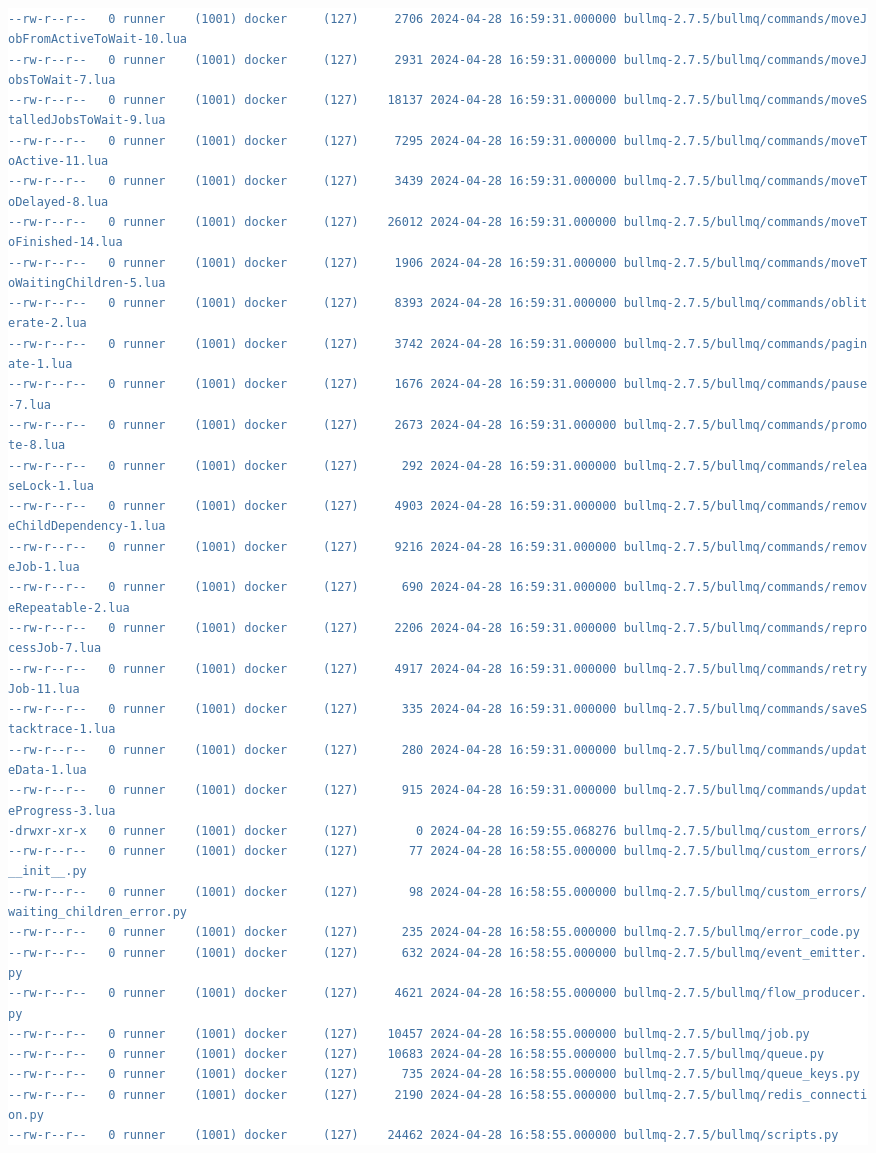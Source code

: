 ```diff
--rw-r--r--   0 runner    (1001) docker     (127)     2706 2024-04-28 16:59:31.000000 bullmq-2.7.5/bullmq/commands/moveJobFromActiveToWait-10.lua
--rw-r--r--   0 runner    (1001) docker     (127)     2931 2024-04-28 16:59:31.000000 bullmq-2.7.5/bullmq/commands/moveJobsToWait-7.lua
--rw-r--r--   0 runner    (1001) docker     (127)    18137 2024-04-28 16:59:31.000000 bullmq-2.7.5/bullmq/commands/moveStalledJobsToWait-9.lua
--rw-r--r--   0 runner    (1001) docker     (127)     7295 2024-04-28 16:59:31.000000 bullmq-2.7.5/bullmq/commands/moveToActive-11.lua
--rw-r--r--   0 runner    (1001) docker     (127)     3439 2024-04-28 16:59:31.000000 bullmq-2.7.5/bullmq/commands/moveToDelayed-8.lua
--rw-r--r--   0 runner    (1001) docker     (127)    26012 2024-04-28 16:59:31.000000 bullmq-2.7.5/bullmq/commands/moveToFinished-14.lua
--rw-r--r--   0 runner    (1001) docker     (127)     1906 2024-04-28 16:59:31.000000 bullmq-2.7.5/bullmq/commands/moveToWaitingChildren-5.lua
--rw-r--r--   0 runner    (1001) docker     (127)     8393 2024-04-28 16:59:31.000000 bullmq-2.7.5/bullmq/commands/obliterate-2.lua
--rw-r--r--   0 runner    (1001) docker     (127)     3742 2024-04-28 16:59:31.000000 bullmq-2.7.5/bullmq/commands/paginate-1.lua
--rw-r--r--   0 runner    (1001) docker     (127)     1676 2024-04-28 16:59:31.000000 bullmq-2.7.5/bullmq/commands/pause-7.lua
--rw-r--r--   0 runner    (1001) docker     (127)     2673 2024-04-28 16:59:31.000000 bullmq-2.7.5/bullmq/commands/promote-8.lua
--rw-r--r--   0 runner    (1001) docker     (127)      292 2024-04-28 16:59:31.000000 bullmq-2.7.5/bullmq/commands/releaseLock-1.lua
--rw-r--r--   0 runner    (1001) docker     (127)     4903 2024-04-28 16:59:31.000000 bullmq-2.7.5/bullmq/commands/removeChildDependency-1.lua
--rw-r--r--   0 runner    (1001) docker     (127)     9216 2024-04-28 16:59:31.000000 bullmq-2.7.5/bullmq/commands/removeJob-1.lua
--rw-r--r--   0 runner    (1001) docker     (127)      690 2024-04-28 16:59:31.000000 bullmq-2.7.5/bullmq/commands/removeRepeatable-2.lua
--rw-r--r--   0 runner    (1001) docker     (127)     2206 2024-04-28 16:59:31.000000 bullmq-2.7.5/bullmq/commands/reprocessJob-7.lua
--rw-r--r--   0 runner    (1001) docker     (127)     4917 2024-04-28 16:59:31.000000 bullmq-2.7.5/bullmq/commands/retryJob-11.lua
--rw-r--r--   0 runner    (1001) docker     (127)      335 2024-04-28 16:59:31.000000 bullmq-2.7.5/bullmq/commands/saveStacktrace-1.lua
--rw-r--r--   0 runner    (1001) docker     (127)      280 2024-04-28 16:59:31.000000 bullmq-2.7.5/bullmq/commands/updateData-1.lua
--rw-r--r--   0 runner    (1001) docker     (127)      915 2024-04-28 16:59:31.000000 bullmq-2.7.5/bullmq/commands/updateProgress-3.lua
-drwxr-xr-x   0 runner    (1001) docker     (127)        0 2024-04-28 16:59:55.068276 bullmq-2.7.5/bullmq/custom_errors/
--rw-r--r--   0 runner    (1001) docker     (127)       77 2024-04-28 16:58:55.000000 bullmq-2.7.5/bullmq/custom_errors/__init__.py
--rw-r--r--   0 runner    (1001) docker     (127)       98 2024-04-28 16:58:55.000000 bullmq-2.7.5/bullmq/custom_errors/waiting_children_error.py
--rw-r--r--   0 runner    (1001) docker     (127)      235 2024-04-28 16:58:55.000000 bullmq-2.7.5/bullmq/error_code.py
--rw-r--r--   0 runner    (1001) docker     (127)      632 2024-04-28 16:58:55.000000 bullmq-2.7.5/bullmq/event_emitter.py
--rw-r--r--   0 runner    (1001) docker     (127)     4621 2024-04-28 16:58:55.000000 bullmq-2.7.5/bullmq/flow_producer.py
--rw-r--r--   0 runner    (1001) docker     (127)    10457 2024-04-28 16:58:55.000000 bullmq-2.7.5/bullmq/job.py
--rw-r--r--   0 runner    (1001) docker     (127)    10683 2024-04-28 16:58:55.000000 bullmq-2.7.5/bullmq/queue.py
--rw-r--r--   0 runner    (1001) docker     (127)      735 2024-04-28 16:58:55.000000 bullmq-2.7.5/bullmq/queue_keys.py
--rw-r--r--   0 runner    (1001) docker     (127)     2190 2024-04-28 16:58:55.000000 bullmq-2.7.5/bullmq/redis_connection.py
--rw-r--r--   0 runner    (1001) docker     (127)    24462 2024-04-28 16:58:55.000000 bullmq-2.7.5/bullmq/scripts.py
```